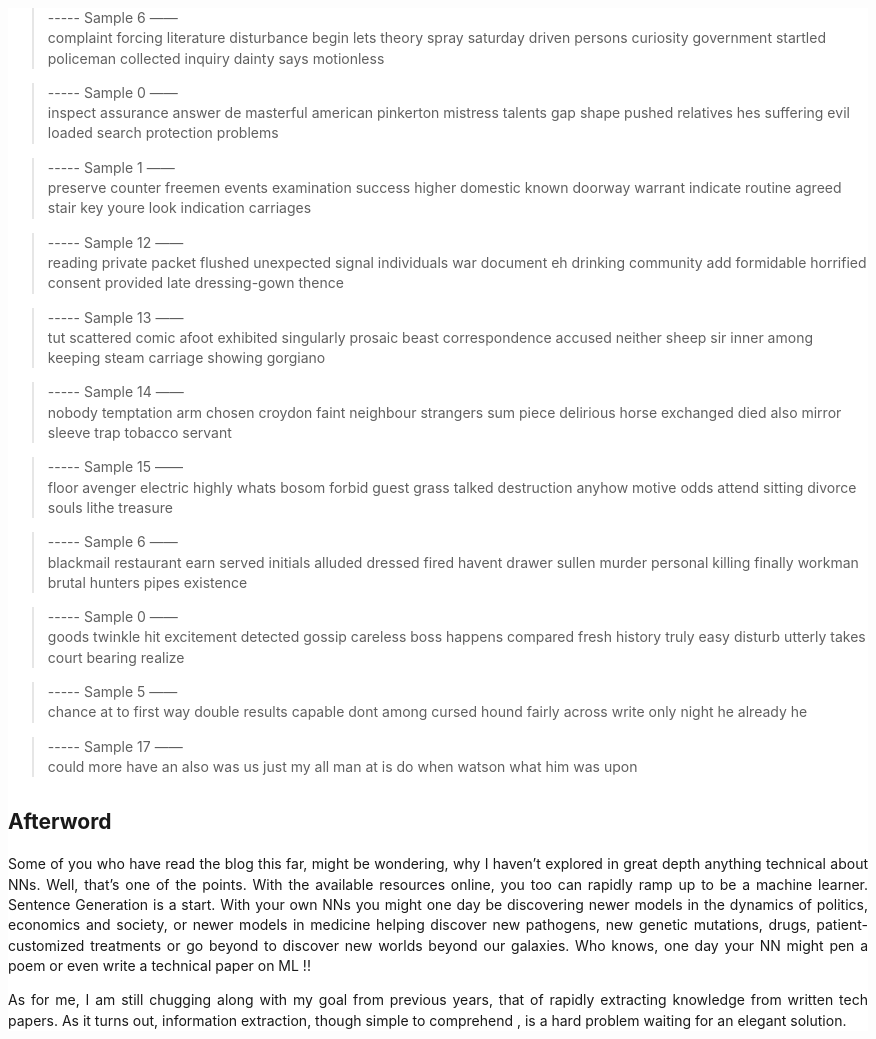 >----- Sample 6 ——  
complaint forcing literature disturbance begin lets theory spray saturday driven persons curiosity government startled policeman collected inquiry dainty says motionless

>----- Sample 0 ——  
inspect assurance answer de masterful american pinkerton mistress talents gap shape pushed relatives hes suffering evil loaded search protection problems

>----- Sample 1 ——  
preserve counter freemen events examination success higher domestic known doorway warrant indicate routine agreed stair key youre look indication carriages

>----- Sample 12 ——  
reading private packet flushed unexpected signal individuals war document eh drinking community add formidable horrified consent provided late dressing-gown thence

>----- Sample 13 ——  
tut scattered comic afoot exhibited singularly prosaic beast correspondence accused neither sheep sir inner among keeping steam carriage showing gorgiano

>----- Sample 14 ——  
nobody temptation arm chosen croydon faint neighbour strangers sum piece delirious horse exchanged died also mirror sleeve trap tobacco servant

>----- Sample 15 ——  
floor avenger electric highly whats bosom forbid guest grass talked destruction anyhow motive odds attend sitting divorce souls lithe treasure



>----- Sample 6 ——  
blackmail restaurant earn served initials alluded dressed fired havent drawer sullen murder personal killing finally workman brutal hunters pipes existence

>----- Sample 0 ——  
goods twinkle hit excitement detected gossip careless boss happens compared fresh history truly easy disturb utterly takes court bearing realize

>----- Sample 5 ——  
chance at to first way double results capable dont among cursed hound fairly across write only night he already he

>----- Sample 17 ——  
could more have an also was us just my all man at is do when watson what him was upon



## Afterword
<p style="text-align: justify">
Some of you who have read the blog this far, might be wondering, why I haven’t explored in great depth anything technical about NNs. Well, that’s one of the points. With the available resources online, you too can rapidly ramp up to be a machine learner. Sentence Generation is a start. With your own NNs you might one day be discovering newer models in the dynamics of politics, economics and society, or newer models in medicine helping discover new pathogens, new genetic mutations, drugs, patient-customized treatments or go beyond to discover new worlds beyond our galaxies. Who knows, one day your NN might pen a poem  or even write a technical paper on ML !!
</p>
<p style="text-align: justify">
As for me, I am still chugging along with my goal from previous years, that of rapidly extracting knowledge from written tech papers. As it turns out, information extraction, though simple to comprehend , is a hard problem waiting for an elegant solution.
</p>
